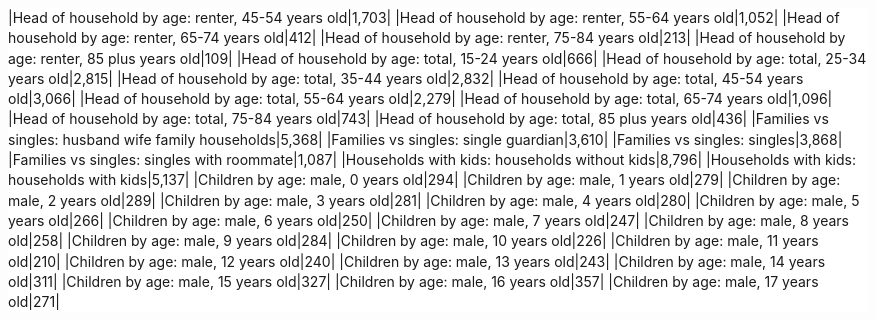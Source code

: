 |Head of household by age: renter, 45-54 years old|1,703|
|Head of household by age: renter, 55-64 years old|1,052|
|Head of household by age: renter, 65-74 years old|412|
|Head of household by age: renter, 75-84 years old|213|
|Head of household by age: renter, 85 plus years old|109|
|Head of household by age: total, 15-24 years old|666|
|Head of household by age: total, 25-34 years old|2,815|
|Head of household by age: total, 35-44 years old|2,832|
|Head of household by age: total, 45-54 years old|3,066|
|Head of household by age: total, 55-64 years old|2,279|
|Head of household by age: total, 65-74 years old|1,096|
|Head of household by age: total, 75-84 years old|743|
|Head of household by age: total, 85 plus years old|436|
|Families vs singles: husband wife family households|5,368|
|Families vs singles: single guardian|3,610|
|Families vs singles: singles|3,868|
|Families vs singles: singles with roommate|1,087|
|Households with kids: households without kids|8,796|
|Households with kids: households with kids|5,137|
|Children by age: male, 0 years old|294|
|Children by age: male, 1 years old|279|
|Children by age: male, 2 years old|289|
|Children by age: male, 3 years old|281|
|Children by age: male, 4 years old|280|
|Children by age: male, 5 years old|266|
|Children by age: male, 6 years old|250|
|Children by age: male, 7 years old|247|
|Children by age: male, 8 years old|258|
|Children by age: male, 9 years old|284|
|Children by age: male, 10 years old|226|
|Children by age: male, 11 years old|210|
|Children by age: male, 12 years old|240|
|Children by age: male, 13 years old|243|
|Children by age: male, 14 years old|311|
|Children by age: male, 15 years old|327|
|Children by age: male, 16 years old|357|
|Children by age: male, 17 years old|271|